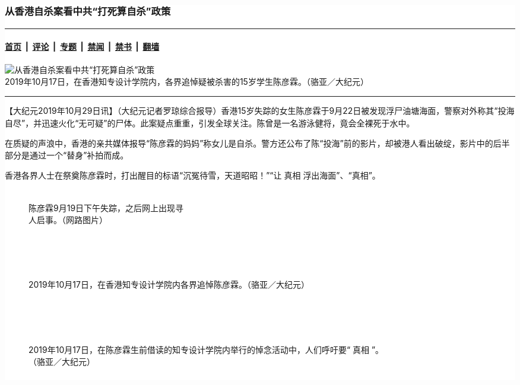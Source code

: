 ### 从香港自杀案看中共“打死算自杀”政策

---

#### [首页](../../../..?n11620371) &nbsp;|&nbsp; [评论](../../../../../epoch-comment?n11620371) &nbsp;|&nbsp; [专题](../../../../../epoch-special?n11620371) &nbsp;|&nbsp; [禁闻](../../../../../epoch-news?n11620371) &nbsp;|&nbsp; [禁书](../../../../../books?n11620371) &nbsp;|&nbsp; [翻墙](https://github.com/gfw-breaker/nogfw/blob/master/README.md?n11620371)


<div><img alt="从香港自杀案看中共“打死算自杀”政策" class="attachment-djy_600_400 size-djy_600_400 wp-post-image" src="https://i.epochtimes.com/assets/uploads/2019/11/1910170403041538-600x450-600x400.jpg"/>
<div class="caption">
 2019年10月17日，在香港知专设计学院内，各界追悼疑被杀害的15岁学生陈彦霖。（骆亚／大纪元）
</div></div><hr/><div class="post_content" id="artbody" itemprop="articleBody">
 
 <p>
  【大纪元2019年10月29日讯】（大纪元记者罗琼综合报导）香港15岁失踪的女生陈彦霖于9月22日被发现浮尸油塘海面，警察对外称其“投海自尽”，并迅速火化“无可疑”的尸体。此案疑点重重，引发全球关注。陈曾是一名游泳健将，竟会全裸死于水中。
 </p>
 <p>
  在质疑的声浪中，香港的亲共媒体报导“陈彦霖的妈妈”称女儿是自杀。警方还公布了陈“投海”前的影片，却被港人看出破绽，影片中的后半部分是通过一个“替身”补拍而成。
 </p>
 <p>
  香港各界人士在祭奠陈彦霖时，打出醒目的标语“沉冤待雪，天道昭昭！”“让
  <ok href="https://www.epochtimes.com/gb/tag/%E7%9C%9F%E7%9B%B8.html">
   真相
  </ok>
  浮出海面”、“真相”。
 </p>
 <figure aria-describedby="caption-attachment-11622334" class="wp-caption aligncenter" id="attachment_11622334" style="width: 264px">
  <ok href="https://i.epochtimes.com/assets/uploads/2019/10/1570710292_7248-600x400-3.jpg" target="_blank">
   <img alt="" class="wp-image-11622334" src="https://i.epochtimes.com/assets/uploads/2019/10/1570710292_7248-600x400-3-600x400.jpg"/>
  </ok>
  <br/><figcaption class="wp-caption-text" id="caption-attachment-11622334">
   陈彦霖9月19日下午失踪，之后网上出现寻人启事。（网路图片）
  </figcaption><br/>
 </figure><br/>
 <figure aria-describedby="caption-attachment-11620471" class="wp-caption aligncenter" id="attachment_11620471" style="width: 600px">
  <ok href="https://i.epochtimes.com/assets/uploads/2019/10/8-4-1.jpg" target="_blank">
   <img alt="" class="size-large wp-image-11620471" src="https://i.epochtimes.com/assets/uploads/2019/10/8-4-1-600x450.jpg"/>
  </ok>
  <br/><figcaption class="wp-caption-text" id="caption-attachment-11620471">
   2019年10月17日，在香港知专设计学院内各界追悼陈彦霖。（骆亚／大纪元）
  </figcaption><br/>
 </figure><br/>
 <figure aria-describedby="caption-attachment-11620535" class="wp-caption aligncenter" id="attachment_11620535" style="width: 600px">
  <ok href="https://i.epochtimes.com/assets/uploads/2019/10/19-3.jpg" target="_blank">
   <img alt="" class="wp-image-11620535 size-large" src="https://i.epochtimes.com/assets/uploads/2019/10/19-3-600x450.jpg"/>
  </ok>
  <br/><figcaption class="wp-caption-text" id="caption-attachment-11620535">
   2019年10月17日，在陈彦霖生前借读的知专设计学院内举行的悼念活动中，人们呼吁要“
   <ok href="https://www.epochtimes.com/gb/tag/%E7%9C%9F%E7%9B%B8.html">
    真相
   </ok>
   ”。（骆亚／大纪元）
  </figcaption><br/>